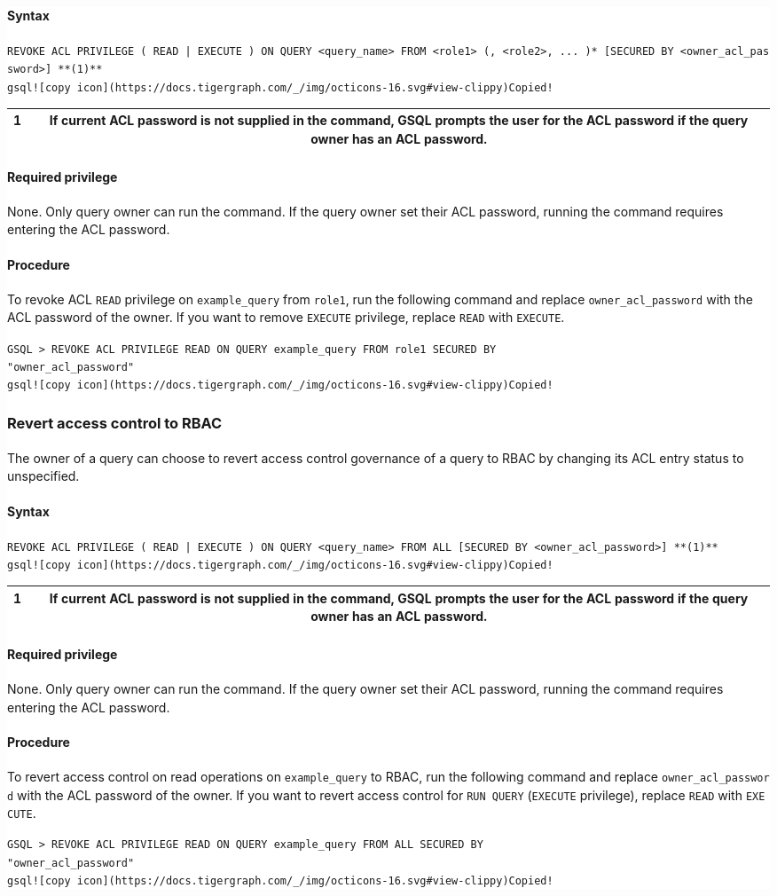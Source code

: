 #### [](https://docs.tigergraph.com/tigergraph-server/4.1/user-access/acl-management#_syntax_6)Syntax
```
REVOKE ACL PRIVILEGE ( READ | EXECUTE ) ON QUERY <query_name> FROM <role1> (, <role2>, ... )* [SECURED BY <owner_acl_password>] **(1)**
gsql![copy icon](https://docs.tigergraph.com/_/img/octicons-16.svg#view-clippy)Copied!

```

**1** | If current ACL password is not supplied in the command, GSQL prompts the user for the ACL password if the query owner has an ACL password.  
---|---  
#### [](https://docs.tigergraph.com/tigergraph-server/4.1/user-access/acl-management#_required_privilege_6)Required privilege
None. Only query owner can run the command. If the query owner set their ACL password, running the command requires entering the ACL password.
#### [](https://docs.tigergraph.com/tigergraph-server/4.1/user-access/acl-management#_procedure_6)Procedure
To revoke ACL `READ` privilege on `example_query` from `role1`, run the following command and replace `owner_acl_password` with the ACL password of the owner. If you want to remove `EXECUTE` privilege, replace `READ` with `EXECUTE`.
```
GSQL > REVOKE ACL PRIVILEGE READ ON QUERY example_query FROM role1 SECURED BY
"owner_acl_password"
gsql![copy icon](https://docs.tigergraph.com/_/img/octicons-16.svg#view-clippy)Copied!

```

### [](https://docs.tigergraph.com/tigergraph-server/4.1/user-access/acl-management#_revert_access_control_to_rbac)Revert access control to RBAC
The owner of a query can choose to revert access control governance of a query to RBAC by changing its ACL entry status to unspecified.
#### [](https://docs.tigergraph.com/tigergraph-server/4.1/user-access/acl-management#_syntax_7)Syntax
```
REVOKE ACL PRIVILEGE ( READ | EXECUTE ) ON QUERY <query_name> FROM ALL [SECURED BY <owner_acl_password>] **(1)**
gsql![copy icon](https://docs.tigergraph.com/_/img/octicons-16.svg#view-clippy)Copied!

```

**1** | If current ACL password is not supplied in the command, GSQL prompts the user for the ACL password if the query owner has an ACL password.  
---|---  
#### [](https://docs.tigergraph.com/tigergraph-server/4.1/user-access/acl-management#_required_privilege_7)Required privilege
None. Only query owner can run the command. If the query owner set their ACL password, running the command requires entering the ACL password.
#### [](https://docs.tigergraph.com/tigergraph-server/4.1/user-access/acl-management#_procedure_7)Procedure
To revert access control on read operations on `example_query` to RBAC, run the following command and replace `owner_acl_password` with the ACL password of the owner. If you want to revert access control for `RUN QUERY` (`EXECUTE` privilege), replace `READ` with `EXECUTE`.
```
GSQL > REVOKE ACL PRIVILEGE READ ON QUERY example_query FROM ALL SECURED BY
"owner_acl_password"
gsql![copy icon](https://docs.tigergraph.com/_/img/octicons-16.svg#view-clippy)Copied!

```
